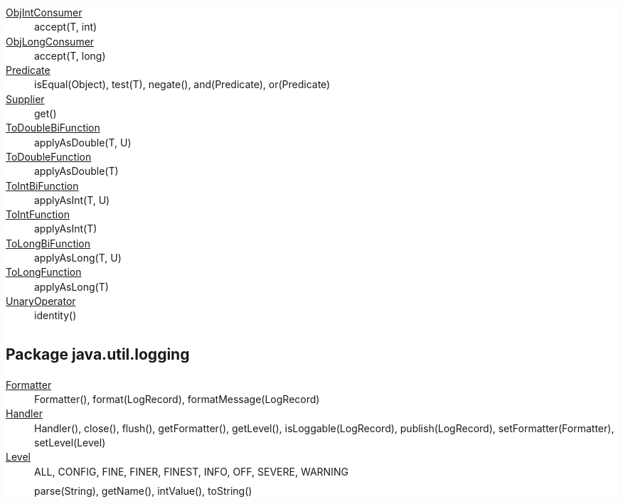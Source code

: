   <dt><a href="https://docs.oracle.com/javase/8/docs/api/java/util/function/ObjIntConsumer.html">ObjIntConsumer</a></dt>
  <dd>accept(T, int)</dd>

  <dt><a href="https://docs.oracle.com/javase/8/docs/api/java/util/function/ObjLongConsumer.html">ObjLongConsumer</a></dt>
  <dd>accept(T, long)</dd>

  <dt><a href="https://docs.oracle.com/javase/8/docs/api/java/util/function/Predicate.html">Predicate</a></dt>
  <dd>isEqual(Object), test(T), negate(), and(Predicate), or(Predicate)</dd>

  <dt><a href="https://docs.oracle.com/javase/8/docs/api/java/util/function/Supplier.html">Supplier</a></dt>
  <dd>get()</dd>

  <dt><a href="https://docs.oracle.com/javase/8/docs/api/java/util/function/ToDoubleBiFunction.html">ToDoubleBiFunction</a></dt>
  <dd>applyAsDouble(T, U)</dd>

  <dt><a href="https://docs.oracle.com/javase/8/docs/api/java/util/function/ToDoubleFunction.html">ToDoubleFunction</a></dt>
  <dd>applyAsDouble(T)</dd>

  <dt><a href="https://docs.oracle.com/javase/8/docs/api/java/util/function/ToIntBiFunction.html">ToIntBiFunction</a></dt>
  <dd>applyAsInt(T, U)</dd>

  <dt><a href="https://docs.oracle.com/javase/8/docs/api/java/util/function/ToIntFunction.html">ToIntFunction</a></dt>
  <dd>applyAsInt(T)</dd>

  <dt><a href="https://docs.oracle.com/javase/8/docs/api/java/util/function/ToLongBiFunction.html">ToLongBiFunction</a></dt>
  <dd>applyAsLong(T, U)</dd>

  <dt><a href="https://docs.oracle.com/javase/8/docs/api/java/util/function/ToLongFunction.html">ToLongFunction</a></dt>
  <dd>applyAsLong(T)</dd>

  <dt><a href="https://docs.oracle.com/javase/8/docs/api/java/util/function/UnaryOperator.html">UnaryOperator</a></dt>
  <dd>identity()</dd>
</dl>

<h2 id="Package_java_util_logging">Package java.util.logging</h2>
<dl>
  <dt><a href="https://docs.oracle.com/javase/8/docs/api/java/util/logging/Formatter.html">Formatter</a></dt>
  <dd>Formatter(), format(LogRecord), formatMessage(LogRecord)</dd>

  <dt><a href="https://docs.oracle.com/javase/8/docs/api/java/util/logging/Handler.html">Handler</a></dt>
  <dd>Handler(), close(), flush(), getFormatter(), getLevel(), isLoggable(LogRecord), publish(LogRecord), setFormatter(Formatter), setLevel(Level)</dd>

  <dt><a href="https://docs.oracle.com/javase/8/docs/api/java/util/logging/Level.html">Level</a></dt>
  <dd style='margin-bottom: 0.5em;'>ALL, CONFIG, FINE, FINER, FINEST, INFO, OFF, SEVERE, WARNING</dd>
  <dd>parse(String), getName(), intValue(), toString()</dd>
